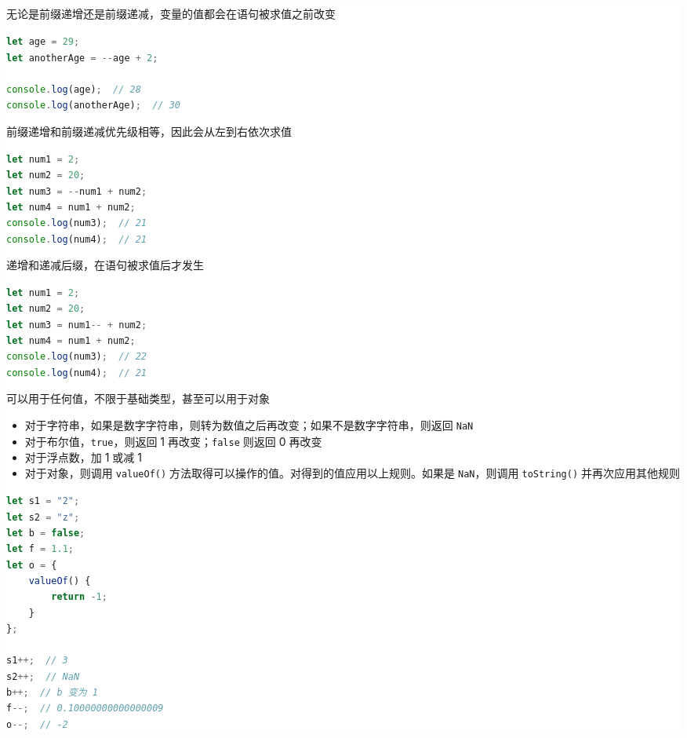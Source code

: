

无论是前缀递增还是前缀递减，变量的值都会在语句被求值之前改变

```js
let age = 29;
let anotherAge = --age + 2;

console.log(age);  // 28
console.log(anotherAge);  // 30
```



前缀递增和前缀递减优先级相等，因此会从左到右依次求值

```js
let num1 = 2;
let num2 = 20;
let num3 = --num1 + num2;
let num4 = num1 + num2;
console.log(num3);  // 21
console.log(num4);  // 21
```



递增和递减后缀，在语句被求值后才发生

```js
let num1 = 2;
let num2 = 20;
let num3 = num1-- + num2;
let num4 = num1 + num2;
console.log(num3);  // 22
console.log(num4);  // 21
```



可以用于任何值，不限于基础类型，甚至可以用于对象

- 对于字符串，如果是数字字符串，则转为数值之后再改变；如果不是数字字符串，则返回 `NaN`
- 对于布尔值，`true`，则返回 1 再改变；`false` 则返回 0 再改变
- 对于浮点数，加 1 或减 1
- 对于对象，则调用 `valueOf()` 方法取得可以操作的值。对得到的值应用以上规则。如果是 `NaN`，则调用 `toString()` 并再次应用其他规则



```js
let s1 = "2";
let s2 = "z";
let b = false;
let f = 1.1;
let o = {
    valueOf() {
		return -1;
    }
};

s1++;  // 3
s2++;  // NaN
b++;  // b 变为 1
f--;  // 0.10000000000000009
o--;  // -2
```

